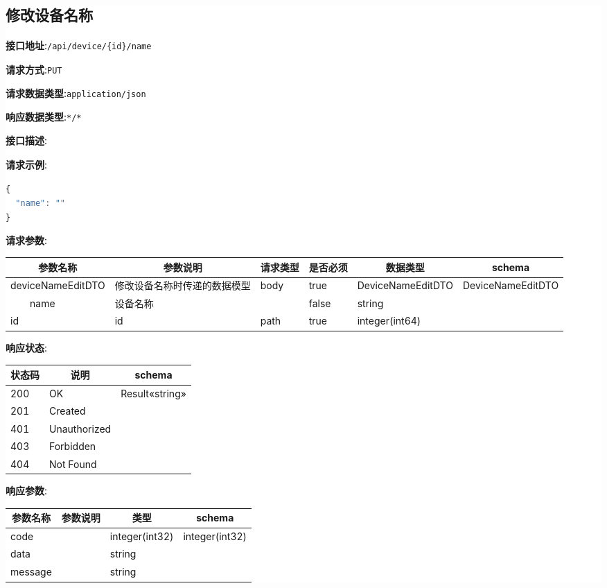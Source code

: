 
## 修改设备名称


**接口地址**:`/api/device/{id}/name`


**请求方式**:`PUT`


**请求数据类型**:`application/json`


**响应数据类型**:`*/*`


**接口描述**:


**请求示例**:


```javascript
{
  "name": ""
}
```


**请求参数**:


| 参数名称 | 参数说明 | 请求类型    | 是否必须 | 数据类型 | schema |
| -------- | -------- | ----- | -------- | -------- | ------ |
|deviceNameEditDTO|修改设备名称时传递的数据模型|body|true|DeviceNameEditDTO|DeviceNameEditDTO|
|&emsp;&emsp;name|设备名称||false|string||
|id|id|path|true|integer(int64)||


**响应状态**:


| 状态码 | 说明 | schema |
| -------- | -------- | ----- |
|200|OK|Result«string»|
|201|Created||
|401|Unauthorized||
|403|Forbidden||
|404|Not Found||


**响应参数**:


| 参数名称 | 参数说明 | 类型 | schema |
| -------- | -------- | ----- |----- |
|code||integer(int32)|integer(int32)|
|data||string||
|message||string||

